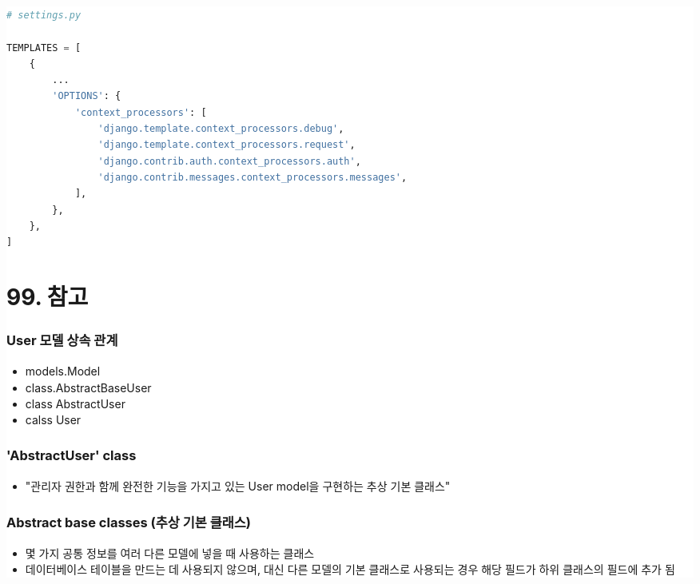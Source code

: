 ``` python
# settings.py

TEMPLATES = [
    {
        ...
        'OPTIONS': {
            'context_processors': [
                'django.template.context_processors.debug',
                'django.template.context_processors.request',
                'django.contrib.auth.context_processors.auth',
                'django.contrib.messages.context_processors.messages',
            ],
        },
    },
]
```

# 99. 참고

### User 모델 상속 관계
- models.Model
- class.AbstractBaseUser
- class AbstractUser
- calss User

### 'AbstractUser' class
- "관리자 권한과 함께 완전한 기능을 가지고 있는 User model을 구현하는 추상 기본 클래스"

### Abstract base classes (추상 기본 클래스)
- 몇 가지 공통 정보를 여러 다른 모델에 넣을 때 사용하는 클래스
- 데이터베이스 테이블을 만드는 데 사용되지 않으며, 대신 다른 모델의 기본 클래스로 사용되는 경우 해당 필드가 하위 클래스의 필드에 추가 됨

